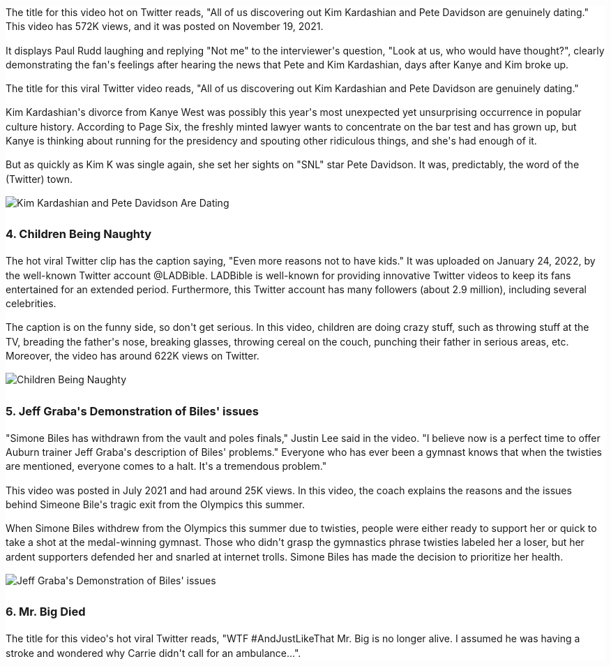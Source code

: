 The title for this video hot on Twitter reads, "All of us discovering out Kim Kardashian and Pete Davidson are genuinely dating." This video has 572K views, and it was posted on November 19, 2021.

It displays Paul Rudd laughing and replying "Not me" to the interviewer's question, "Look at us, who would have thought?", clearly demonstrating the fan's feelings after hearing the news that Pete and Kim Kardashian, days after Kanye and Kim broke up.

The title for this viral Twitter video reads, "All of us discovering out Kim Kardashian and Pete Davidson are genuinely dating."

Kim Kardashian's divorce from Kanye West was possibly this year's most unexpected yet unsurprising occurrence in popular culture history. According to Page Six, the freshly minted lawyer wants to concentrate on the bar test and has grown up, but Kanye is thinking about running for the presidency and spouting other ridiculous things, and she's had enough of it.

But as quickly as Kim K was single again, she set her sights on "SNL" star Pete Davidson. It was, predictably, the word of the (Twitter) town.

![Kim Kardashian and Pete Davidson Are Dating](https://images.wondershare.com/filmora/article-images/2022/02/twitter-video-hot-3.png)

### 4\. **Children Being Naughty**

The hot viral Twitter clip has the caption saying, "Even more reasons not to have kids." It was uploaded on January 24, 2022, by the well-known Twitter account @LADBible. LADBible is well-known for providing innovative Twitter videos to keep its fans entertained for an extended period. Furthermore, this Twitter account has many followers (about 2.9 million), including several celebrities.

The caption is on the funny side, so don't get serious. In this video, children are doing crazy stuff, such as throwing stuff at the TV, breading the father's nose, breaking glasses, throwing cereal on the couch, punching their father in serious areas, etc. Moreover, the video has around 622K views on Twitter.

![Children Being Naughty](https://images.wondershare.com/filmora/article-images/2022/02/twitter-video-hot-4.png)

### 5\. **Jeff Graba's Demonstration of Biles' issues**

"Simone Biles has withdrawn from the vault and poles finals," Justin Lee said in the video. "I believe now is a perfect time to offer Auburn trainer Jeff Graba's description of Biles' problems." Everyone who has ever been a gymnast knows that when the twisties are mentioned, everyone comes to a halt. It's a tremendous problem."

This video was posted in July 2021 and had around 25K views. In this video, the coach explains the reasons and the issues behind Simeone Bile's tragic exit from the Olympics this summer.

When Simone Biles withdrew from the Olympics this summer due to twisties, people were either ready to support her or quick to take a shot at the medal-winning gymnast. Those who didn't grasp the gymnastics phrase twisties labeled her a loser, but her ardent supporters defended her and snarled at internet trolls. Simone Biles has made the decision to prioritize her health.

![Jeff Graba's Demonstration of Biles' issues](https://images.wondershare.com/filmora/article-images/2022/02/twitter-video-hot-5.png)

### 6\. **Mr. Big Died**

The title for this video's hot viral Twitter reads, "WTF #AndJustLikeThat Mr. Big is no longer alive. I assumed he was having a stroke and wondered why Carrie didn't call for an ambulance...".
